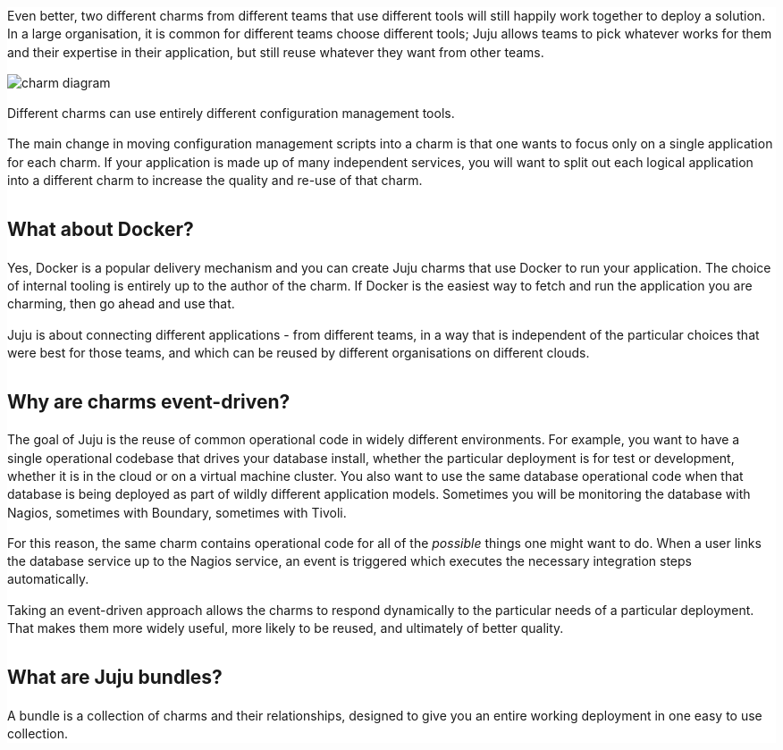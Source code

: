 Even better, two different charms from different teams that use different
tools will still happily work together to deploy a solution. In a large
organisation, it is common for different teams choose different tools; Juju
allows teams to pick whatever works for them and their expertise in their
application, but still reuse whatever they want from other teams.

![charm diagram](https://assets.ubuntu.com/v1/adb91aa5-about-charms.png)

Different charms can use entirely different configuration management tools.

The main change in moving configuration management scripts into a charm is
that one wants to focus only on a single application for each charm. If your
application is made up of many independent services, you will want to split
out each logical application into a different charm to increase the quality
and re-use of that charm.

## What about Docker?

Yes, Docker is a popular delivery mechanism and you can create Juju charms
that use Docker to run your application. The choice of internal tooling is
entirely up to the author of the charm. If Docker is the easiest way to
fetch and run the application you are charming, then go ahead and use that.

Juju is about connecting different applications - from different teams,
in a way that is independent of the particular choices that were best
for those teams, and which can be reused by different organisations on
different clouds.

## Why are charms event-driven?

The goal of Juju is the reuse of common operational code in widely different
environments. For example, you want to have a single operational codebase that
drives your database install, whether the particular deployment is for test or
development, whether it is in the cloud or on a virtual machine cluster. You
also want to use the same database operational code when that database is
being deployed as part of wildly different application models. Sometimes you
will be monitoring the database with Nagios, sometimes with Boundary,
sometimes with Tivoli.

For this reason, the same charm contains operational code for all of the
*possible* things one might want to do. When a user links the database service
up to the Nagios service, an event is triggered which executes the necessary
integration steps automatically.

Taking an event-driven approach allows the charms to respond dynamically to
the particular needs of a particular deployment. That makes them more widely
useful, more likely to be reused, and ultimately of better quality.

## What are Juju bundles?

A bundle is a collection of charms and their relationships, designed to give
you an entire working deployment in one easy to use collection.
